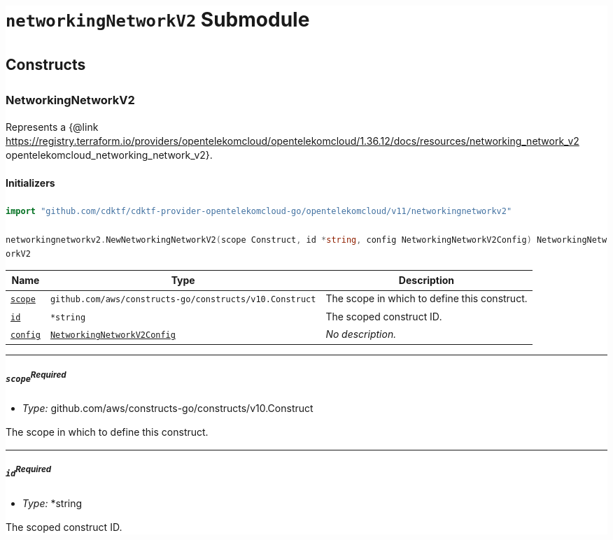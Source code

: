 # `networkingNetworkV2` Submodule <a name="`networkingNetworkV2` Submodule" id="@cdktf/provider-opentelekomcloud.networkingNetworkV2"></a>

## Constructs <a name="Constructs" id="Constructs"></a>

### NetworkingNetworkV2 <a name="NetworkingNetworkV2" id="@cdktf/provider-opentelekomcloud.networkingNetworkV2.NetworkingNetworkV2"></a>

Represents a {@link https://registry.terraform.io/providers/opentelekomcloud/opentelekomcloud/1.36.12/docs/resources/networking_network_v2 opentelekomcloud_networking_network_v2}.

#### Initializers <a name="Initializers" id="@cdktf/provider-opentelekomcloud.networkingNetworkV2.NetworkingNetworkV2.Initializer"></a>

```go
import "github.com/cdktf/cdktf-provider-opentelekomcloud-go/opentelekomcloud/v11/networkingnetworkv2"

networkingnetworkv2.NewNetworkingNetworkV2(scope Construct, id *string, config NetworkingNetworkV2Config) NetworkingNetworkV2
```

| **Name** | **Type** | **Description** |
| --- | --- | --- |
| <code><a href="#@cdktf/provider-opentelekomcloud.networkingNetworkV2.NetworkingNetworkV2.Initializer.parameter.scope">scope</a></code> | <code>github.com/aws/constructs-go/constructs/v10.Construct</code> | The scope in which to define this construct. |
| <code><a href="#@cdktf/provider-opentelekomcloud.networkingNetworkV2.NetworkingNetworkV2.Initializer.parameter.id">id</a></code> | <code>*string</code> | The scoped construct ID. |
| <code><a href="#@cdktf/provider-opentelekomcloud.networkingNetworkV2.NetworkingNetworkV2.Initializer.parameter.config">config</a></code> | <code><a href="#@cdktf/provider-opentelekomcloud.networkingNetworkV2.NetworkingNetworkV2Config">NetworkingNetworkV2Config</a></code> | *No description.* |

---

##### `scope`<sup>Required</sup> <a name="scope" id="@cdktf/provider-opentelekomcloud.networkingNetworkV2.NetworkingNetworkV2.Initializer.parameter.scope"></a>

- *Type:* github.com/aws/constructs-go/constructs/v10.Construct

The scope in which to define this construct.

---

##### `id`<sup>Required</sup> <a name="id" id="@cdktf/provider-opentelekomcloud.networkingNetworkV2.NetworkingNetworkV2.Initializer.parameter.id"></a>

- *Type:* *string

The scoped construct ID.
